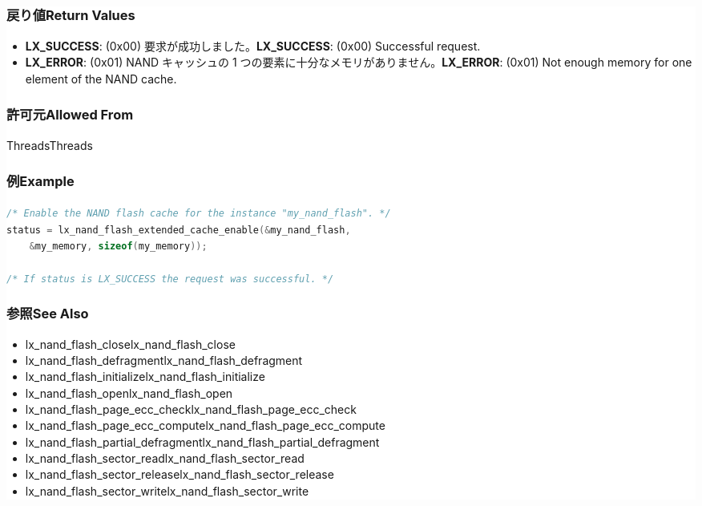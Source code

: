### <a name="return-values"></a><span data-ttu-id="7edb6-179">戻り値</span><span class="sxs-lookup"><span data-stu-id="7edb6-179">Return Values</span></span>

- <span data-ttu-id="7edb6-180">**LX_SUCCESS**: (0x00) 要求が成功しました。</span><span class="sxs-lookup"><span data-stu-id="7edb6-180">**LX_SUCCESS**: (0x00) Successful request.</span></span>
- <span data-ttu-id="7edb6-181">**LX_ERROR**: (0x01) NAND キャッシュの 1 つの要素に十分なメモリがありません。</span><span class="sxs-lookup"><span data-stu-id="7edb6-181">**LX_ERROR**: (0x01) Not enough memory for one element of the NAND cache.</span></span>

### <a name="allowed-from"></a><span data-ttu-id="7edb6-182">許可元</span><span class="sxs-lookup"><span data-stu-id="7edb6-182">Allowed From</span></span>

<span data-ttu-id="7edb6-183">Threads</span><span class="sxs-lookup"><span data-stu-id="7edb6-183">Threads</span></span>

### <a name="example"></a><span data-ttu-id="7edb6-184">例</span><span class="sxs-lookup"><span data-stu-id="7edb6-184">Example</span></span>

```c
/* Enable the NAND flash cache for the instance "my_nand_flash". */
status = lx_nand_flash_extended_cache_enable(&my_nand_flash,  
    &my_memory, sizeof(my_memory));  
  
/* If status is LX_SUCCESS the request was successful. */
```

### <a name="see-also"></a><span data-ttu-id="7edb6-185">参照</span><span class="sxs-lookup"><span data-stu-id="7edb6-185">See Also</span></span>

- <span data-ttu-id="7edb6-186">lx_nand_flash_close</span><span class="sxs-lookup"><span data-stu-id="7edb6-186">lx_nand_flash_close</span></span>
- <span data-ttu-id="7edb6-187">lx_nand_flash_defragment</span><span class="sxs-lookup"><span data-stu-id="7edb6-187">lx_nand_flash_defragment</span></span>
- <span data-ttu-id="7edb6-188">lx_nand_flash_initialize</span><span class="sxs-lookup"><span data-stu-id="7edb6-188">lx_nand_flash_initialize</span></span>
- <span data-ttu-id="7edb6-189">lx_nand_flash_open</span><span class="sxs-lookup"><span data-stu-id="7edb6-189">lx_nand_flash_open</span></span>
- <span data-ttu-id="7edb6-190">lx_nand_flash_page_ecc_check</span><span class="sxs-lookup"><span data-stu-id="7edb6-190">lx_nand_flash_page_ecc_check</span></span>
- <span data-ttu-id="7edb6-191">lx_nand_flash_page_ecc_compute</span><span class="sxs-lookup"><span data-stu-id="7edb6-191">lx_nand_flash_page_ecc_compute</span></span>
- <span data-ttu-id="7edb6-192">lx_nand_flash_partial_defragment</span><span class="sxs-lookup"><span data-stu-id="7edb6-192">lx_nand_flash_partial_defragment</span></span>
- <span data-ttu-id="7edb6-193">lx_nand_flash_sector_read</span><span class="sxs-lookup"><span data-stu-id="7edb6-193">lx_nand_flash_sector_read</span></span>
- <span data-ttu-id="7edb6-194">lx_nand_flash_sector_release</span><span class="sxs-lookup"><span data-stu-id="7edb6-194">lx_nand_flash_sector_release</span></span>
- <span data-ttu-id="7edb6-195">lx_nand_flash_sector_write</span><span class="sxs-lookup"><span data-stu-id="7edb6-195">lx_nand_flash_sector_write</span></span>
